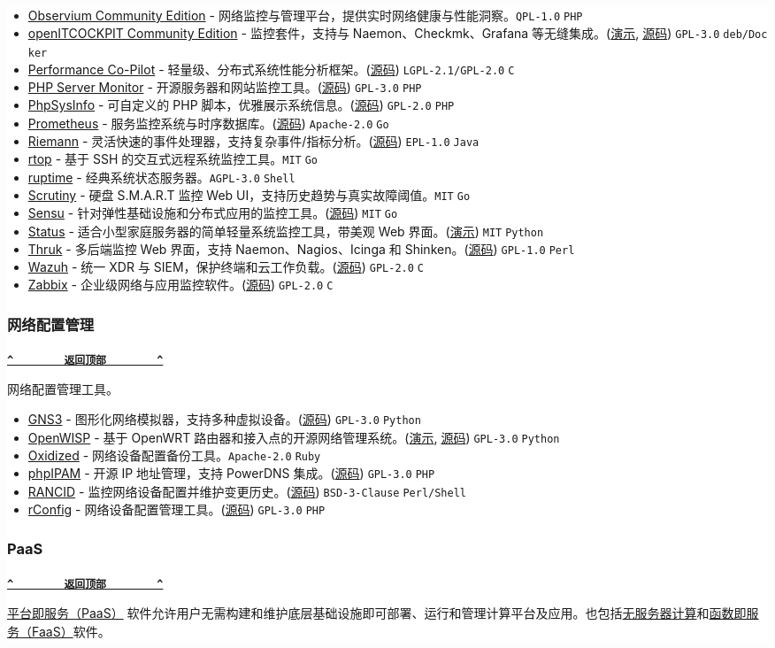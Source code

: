 - [Observium Community Edition](http://www.observium.org/) - 网络监控与管理平台，提供实时网络健康与性能洞察。`QPL-1.0` `PHP`
- [openITCOCKPIT Community Edition](https://openitcockpit.io/) - 监控套件，支持与 Naemon、Checkmk、Grafana 等无缝集成。([演示](https://demo.openitcockpit.io/), [源码](https://github.com/it-novum/openITCOCKPIT)) `GPL-3.0` `deb/Docker`
- [Performance Co-Pilot](http://pcp.io) - 轻量级、分布式系统性能分析框架。([源码](https://github.com/performancecopilot/pcp)) `LGPL-2.1/GPL-2.0` `C`
- [PHP Server Monitor](https://www.phpservermonitor.org/) - 开源服务器和网站监控工具。([源码](https://github.com/phpservermon/phpservermon)) `GPL-3.0` `PHP`
- [PhpSysInfo](https://phpsysinfo.github.io/phpsysinfo/) - 可自定义的 PHP 脚本，优雅展示系统信息。([源码](https://github.com/phpsysinfo/phpsysinfo)) `GPL-2.0` `PHP`
- [Prometheus](https://prometheus.io/) - 服务监控系统与时序数据库。([源码](https://github.com/prometheus/prometheus)) `Apache-2.0` `Go`
- [Riemann](https://riemann.io/) - 灵活快速的事件处理器，支持复杂事件/指标分析。([源码](https://github.com/riemann/riemann)) `EPL-1.0` `Java`
- [rtop](https://github.com/rapidloop/rtop) - 基于 SSH 的交互式远程系统监控工具。`MIT` `Go`
- [ruptime](https://github.com/alexmyczko/ruptime) - 经典系统状态服务器。`AGPL-3.0` `Shell`
- [Scrutiny](https://github.com/AnalogJ/scrutiny) - 硬盘 S.M.A.R.T 监控 Web UI，支持历史趋势与真实故障阈值。`MIT` `Go`
- [Sensu](https://sensu.io/) - 针对弹性基础设施和分布式应用的监控工具。([源码](https://github.com/sensu/sensu-go)) `MIT` `Go`
- [Status](https://github.com/dani3l0/Status) - 适合小型家庭服务器的简单轻量系统监控工具，带美观 Web 界面。([演示](https://status.enshittification.social/)) `MIT` `Python`
- [Thruk](https://www.thruk.org/) - 多后端监控 Web 界面，支持 Naemon、Nagios、Icinga 和 Shinken。([源码](https://github.com/sni/Thruk)) `GPL-1.0` `Perl`
- [Wazuh](https://wazuh.com/) - 统一 XDR 与 SIEM，保护终端和云工作负载。([源码](https://github.com/wazuh/wazuh)) `GPL-2.0` `C`
- [Zabbix](https://www.zabbix.com/) - 企业级网络与应用监控软件。([源码](https://git.zabbix.com/projects/ZBX/repos/zabbix/browse)) `GPL-2.0` `C`


### 网络配置管理

**[`^        返回顶部        ^`](#awesome-sysadmin)**

网络配置管理工具。

- [GNS3](https://www.gns3.com/) - 图形化网络模拟器，支持多种虚拟设备。([源码](https://github.com/GNS3/gns3-gui/)) `GPL-3.0` `Python`
- [OpenWISP](https://openwisp.org/) - 基于 OpenWRT 路由器和接入点的开源网络管理系统。([演示](https://openwisp.org/demo.html), [源码](https://github.com/openwisp)) `GPL-3.0` `Python`
- [Oxidized](https://github.com/ytti/oxidized) - 网络设备配置备份工具。`Apache-2.0` `Ruby`
- [phpIPAM](https://phpipam.net/) - 开源 IP 地址管理，支持 PowerDNS 集成。([源码](https://github.com/phpipam/phpipam)) `GPL-3.0` `PHP`
- [RANCID](https://www.shrubbery.net/rancid/) - 监控网络设备配置并维护变更历史。([源码](https://github.com/haussli/rancid)) `BSD-3-Clause` `Perl/Shell`
- [rConfig](https://www.rconfig.com/) - 网络设备配置管理工具。([源码](https://github.com/rconfig/rconfig)) `GPL-3.0` `PHP`


### PaaS

**[`^        返回顶部        ^`](#awesome-sysadmin)**

[平台即服务（PaaS）](https://en.wikipedia.org/wiki/Platform_as_a_service) 软件允许用户无需构建和维护底层基础设施即可部署、运行和管理计算平台及应用。也包括[无服务器计算](https://en.wikipedia.org/wiki/Serverless_computing)和[函数即服务（FaaS）](https://en.wikipedia.org/wiki/Function_as_a_service)软件。
